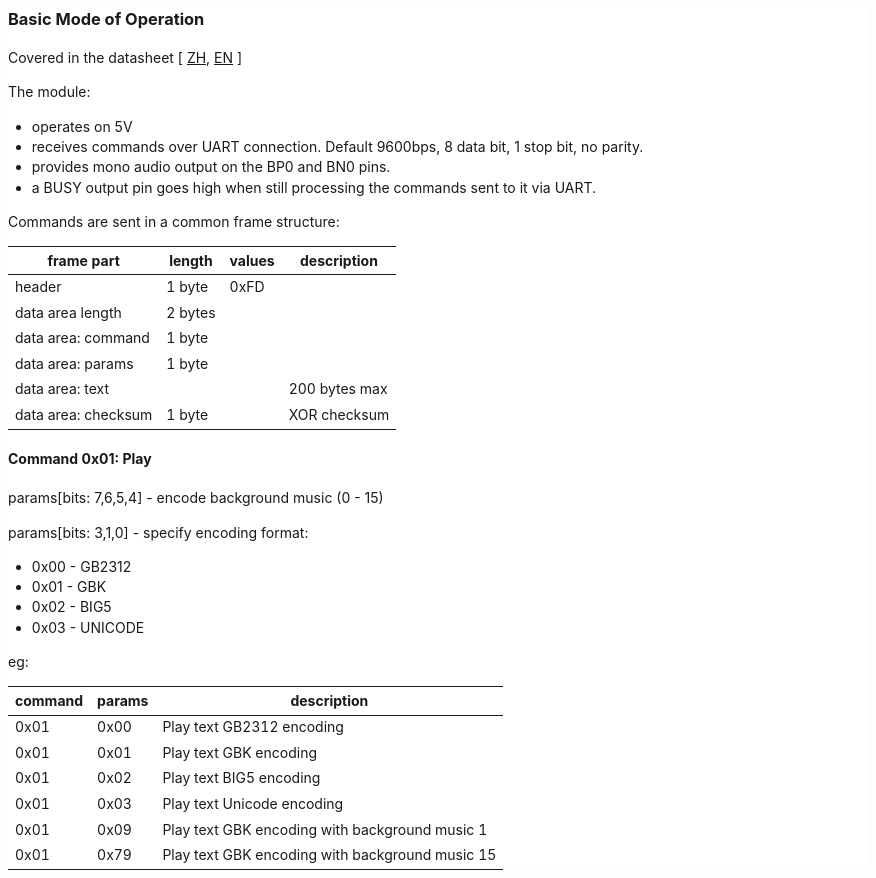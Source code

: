 ### Basic Mode of Operation

Covered in the datasheet [
[ZH](./assets/SYN6288_Manual.pdf),
[EN](./assets/SYN6288_Manual_en.pdf)
]

The module:

* operates on 5V
* receives commands over UART connection. Default 9600bps, 8 data bit, 1 stop bit, no parity.
* provides mono audio output on the BP0 and BN0 pins.
* a BUSY output pin goes high when still processing the commands sent to it via UART.

Commands are sent in a common frame structure:

| frame part          | length        | values | description|
|---------------------|---------------|--------|------------|
| header              | 1 byte        | 0xFD   | |
| data area length    | 2 bytes       |        | |
| data area: command  | 1 byte        |        | |
| data area: params   | 1 byte        |        | |
| data area: text     |               |        | 200 bytes max |
| data area: checksum | 1 byte        |        | XOR checksum |

#### Command 0x01: Play

params[bits: 7,6,5,4] - encode background music (0 - 15)

params[bits: 3,1,0] - specify encoding format:

* 0x00 - GB2312
* 0x01 - GBK
* 0x02 - BIG5
* 0x03 - UNICODE

eg:

| command | params | description |
|---------|--------|-------------|
| 0x01    | 0x00   | Play text GB2312 encoding |
| 0x01    | 0x01   | Play text GBK encoding    |
| 0x01    | 0x02   | Play text BIG5 encoding    |
| 0x01    | 0x03   | Play text Unicode encoding    |
| 0x01    | 0x09   | Play text GBK encoding with background music 1   |
| 0x01    | 0x79   | Play text GBK encoding with background music 15   |
